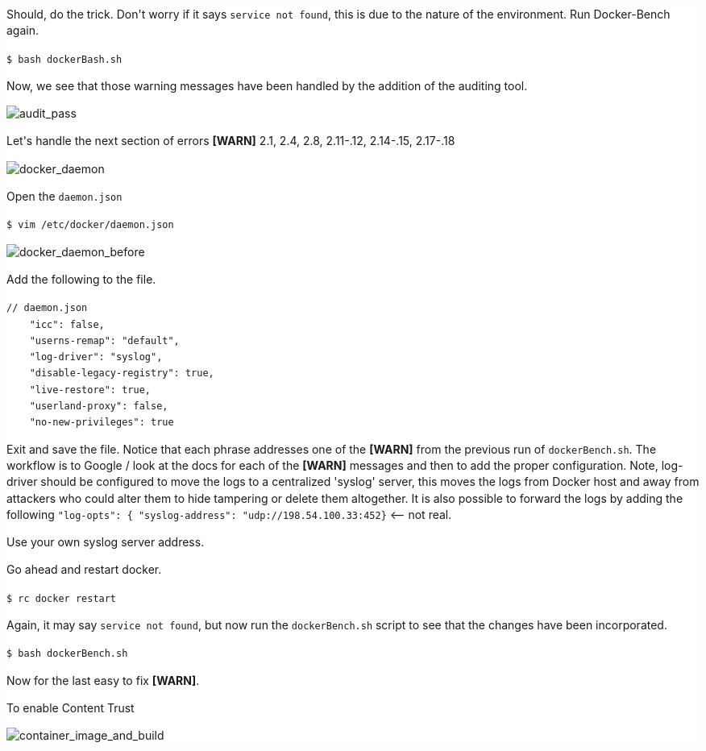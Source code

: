 Should, do the trick. Don't worry if it says `service not found`, this is due to the nature of the environment. 
Run Docker-Bench again.

`$ bash dockerBash.sh` 

Now, we see that those warning messages have been handled by the addition of the auditing tool. 

![audit_pass](https://media.github.azc.ext.hp.com/user/7987/files/6df75c80-4f01-11e9-9d4e-c8e184a985dc)

Let's handle the next section of errors **[WARN]** 2.1, 2.4, 2.8, 2.11-.12, 2.14-.15, 2.17-.18

![docker_daemon](https://media.github.azc.ext.hp.com/user/7987/files/6fc12000-4f01-11e9-8b34-694e213ed7a8)


Open the `daemon.json`

`$ vim /etc/docker/daemon.json`

![docker_daemon_before](https://media.github.azc.ext.hp.com/user/7987/files/7059b680-4f01-11e9-94c7-d01ccadad7b3)

Add the following to the file.
``` 
// daemon.json
    "icc": false,
    "userns-remap": "default",
    "log-driver": "syslog",
    "disable-legacy-registry": true,
    "live-restore": true,
    "userland-proxy": false,
    "no-new-privileges": true
```
Exit and save the file. 
Notice that each phrase addresses one of the **[WARN]** from the previous run of `dockerBench.sh`. 
The workflow is to Google / look at the docs for each of the **[WARN]** messages and then to add the proper configuration. 
Note, log-driver should be configured to move the logs to a centralized 'syslog' server, this moves the logs from Docker host and away from attackers 
who could alter them to hide tampering or delete them altogether. It is also possible to forward the logs by adding the following 
`"log-opts": { "syslog-address": "udp://198.54.100.33:452}` <-- not real.

Use your own syslog server address.

Go ahead and restart docker.

`$ rc docker restart` 

Again, it may say `service not found`, 
but now run the `dockerBench.sh` script to see that the changes have been incorporated.

`$ bash dockerBench.sh`

Now for the last easy to fix **[WARN]**.

To enable Content Trust 

![container_image_and_build](https://media.github.azc.ext.hp.com/user/7987/files/6f288980-4f01-11e9-8cf0-55062048a036)
